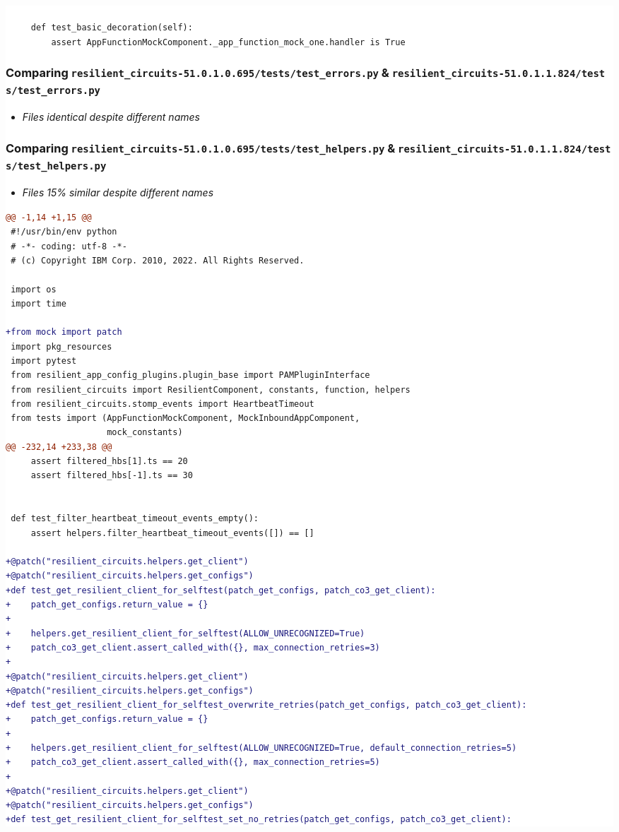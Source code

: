 ```diff
 
     def test_basic_decoration(self):
         assert AppFunctionMockComponent._app_function_mock_one.handler is True
```

### Comparing `resilient_circuits-51.0.1.0.695/tests/test_errors.py` & `resilient_circuits-51.0.1.1.824/tests/test_errors.py`

 * *Files identical despite different names*

### Comparing `resilient_circuits-51.0.1.0.695/tests/test_helpers.py` & `resilient_circuits-51.0.1.1.824/tests/test_helpers.py`

 * *Files 15% similar despite different names*

```diff
@@ -1,14 +1,15 @@
 #!/usr/bin/env python
 # -*- coding: utf-8 -*-
 # (c) Copyright IBM Corp. 2010, 2022. All Rights Reserved.
 
 import os
 import time
 
+from mock import patch
 import pkg_resources
 import pytest
 from resilient_app_config_plugins.plugin_base import PAMPluginInterface
 from resilient_circuits import ResilientComponent, constants, function, helpers
 from resilient_circuits.stomp_events import HeartbeatTimeout
 from tests import (AppFunctionMockComponent, MockInboundAppComponent,
                    mock_constants)
@@ -232,14 +233,38 @@
     assert filtered_hbs[1].ts == 20
     assert filtered_hbs[-1].ts == 30
 
 
 def test_filter_heartbeat_timeout_events_empty():
     assert helpers.filter_heartbeat_timeout_events([]) == []
 
+@patch("resilient_circuits.helpers.get_client")
+@patch("resilient_circuits.helpers.get_configs")
+def test_get_resilient_client_for_selftest(patch_get_configs, patch_co3_get_client):
+    patch_get_configs.return_value = {}
+
+    helpers.get_resilient_client_for_selftest(ALLOW_UNRECOGNIZED=True)
+    patch_co3_get_client.assert_called_with({}, max_connection_retries=3)
+
+@patch("resilient_circuits.helpers.get_client")
+@patch("resilient_circuits.helpers.get_configs")
+def test_get_resilient_client_for_selftest_overwrite_retries(patch_get_configs, patch_co3_get_client):
+    patch_get_configs.return_value = {}
+
+    helpers.get_resilient_client_for_selftest(ALLOW_UNRECOGNIZED=True, default_connection_retries=5)
+    patch_co3_get_client.assert_called_with({}, max_connection_retries=5)
+
+@patch("resilient_circuits.helpers.get_client")
+@patch("resilient_circuits.helpers.get_configs")
+def test_get_resilient_client_for_selftest_set_no_retries(patch_get_configs, patch_co3_get_client):
```